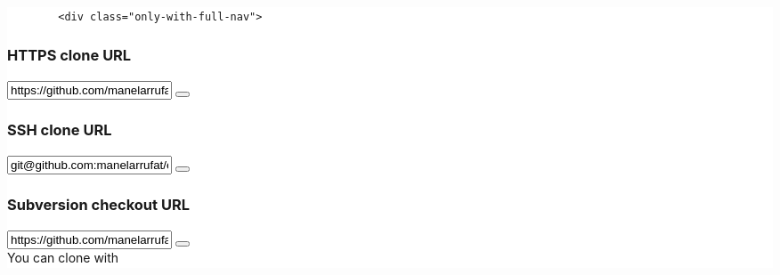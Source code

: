             <div class="only-with-full-nav">
                
<div class="js-clone-url clone-url open"
  data-protocol-type="http">
  <h3 class="text-small text-muted"><span class="text-emphasized">HTTPS</span> clone URL</h3>
  <div class="input-group js-zeroclipboard-container">
    <input type="text" class="input-mini text-small text-muted input-monospace js-url-field js-zeroclipboard-target"
           value="https://github.com/manelarrufat/exer-47.1.git" readonly="readonly" aria-label="HTTPS clone URL">
    <span class="input-group-button">
      <button aria-label="Copy to clipboard" class="js-zeroclipboard btn btn-sm zeroclipboard-button tooltipped tooltipped-s" data-copied-hint="Copied!" type="button"><span class="octicon octicon-clippy"></span></button>
    </span>
  </div>
</div>

  
<div class="js-clone-url clone-url "
  data-protocol-type="ssh">
  <h3 class="text-small text-muted"><span class="text-emphasized">SSH</span> clone URL</h3>
  <div class="input-group js-zeroclipboard-container">
    <input type="text" class="input-mini text-small text-muted input-monospace js-url-field js-zeroclipboard-target"
           value="git@github.com:manelarrufat/exer-47.1.git" readonly="readonly" aria-label="SSH clone URL">
    <span class="input-group-button">
      <button aria-label="Copy to clipboard" class="js-zeroclipboard btn btn-sm zeroclipboard-button tooltipped tooltipped-s" data-copied-hint="Copied!" type="button"><span class="octicon octicon-clippy"></span></button>
    </span>
  </div>
</div>

  
<div class="js-clone-url clone-url "
  data-protocol-type="subversion">
  <h3 class="text-small text-muted"><span class="text-emphasized">Subversion</span> checkout URL</h3>
  <div class="input-group js-zeroclipboard-container">
    <input type="text" class="input-mini text-small text-muted input-monospace js-url-field js-zeroclipboard-target"
           value="https://github.com/manelarrufat/exer-47.1" readonly="readonly" aria-label="Subversion checkout URL">
    <span class="input-group-button">
      <button aria-label="Copy to clipboard" class="js-zeroclipboard btn btn-sm zeroclipboard-button tooltipped tooltipped-s" data-copied-hint="Copied!" type="button"><span class="octicon octicon-clippy"></span></button>
    </span>
  </div>
</div>



<div class="clone-options text-small text-muted">You can clone with